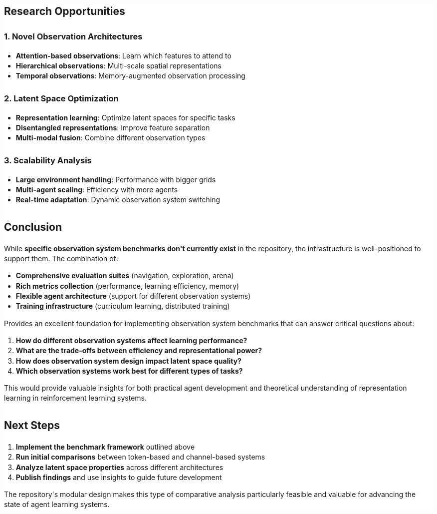 ## Research Opportunities

### 1. **Novel Observation Architectures**
- **Attention-based observations**: Learn which features to attend to
- **Hierarchical observations**: Multi-scale spatial representations
- **Temporal observations**: Memory-augmented observation processing

### 2. **Latent Space Optimization**
- **Representation learning**: Optimize latent spaces for specific tasks
- **Disentangled representations**: Improve feature separation
- **Multi-modal fusion**: Combine different observation types

### 3. **Scalability Analysis**
- **Large environment handling**: Performance with bigger grids
- **Multi-agent scaling**: Efficiency with more agents
- **Real-time adaptation**: Dynamic observation system switching

## Conclusion

While **specific observation system benchmarks don't currently exist** in the repository, the infrastructure is well-positioned to support them. The combination of:

- **Comprehensive evaluation suites** (navigation, exploration, arena)
- **Rich metrics collection** (performance, learning efficiency, memory)
- **Flexible agent architecture** (support for different observation systems)
- **Training infrastructure** (curriculum learning, distributed training)

Provides an excellent foundation for implementing observation system benchmarks that can answer critical questions about:

1. **How do different observation systems affect learning performance?**
2. **What are the trade-offs between efficiency and representational power?**
3. **How does observation system design impact latent space quality?**
4. **Which observation systems work best for different types of tasks?**

This would provide valuable insights for both practical agent development and theoretical understanding of representation learning in reinforcement learning systems.

## Next Steps

1. **Implement the benchmark framework** outlined above
2. **Run initial comparisons** between token-based and channel-based systems
3. **Analyze latent space properties** across different architectures
4. **Publish findings** and use insights to guide future development

The repository's modular design makes this type of comparative analysis particularly feasible and valuable for advancing the state of agent learning systems.
